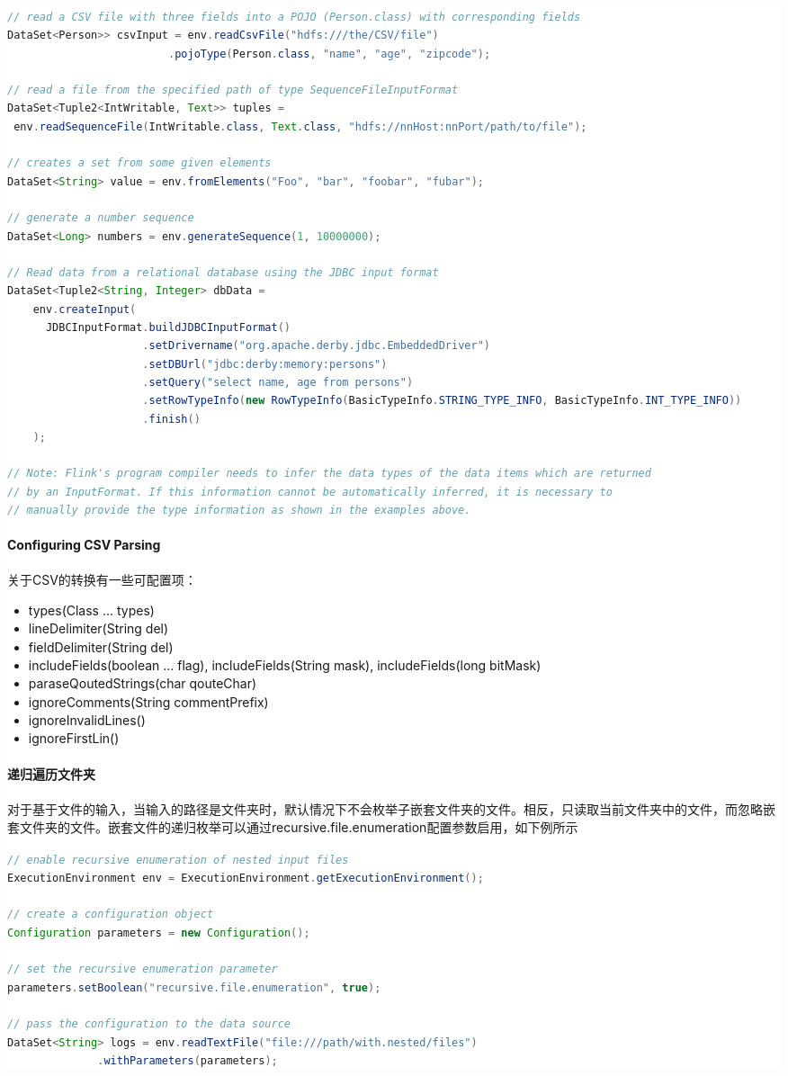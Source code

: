 ```java
// read a CSV file with three fields into a POJO (Person.class) with corresponding fields
DataSet<Person>> csvInput = env.readCsvFile("hdfs:///the/CSV/file")
                         .pojoType(Person.class, "name", "age", "zipcode");

// read a file from the specified path of type SequenceFileInputFormat
DataSet<Tuple2<IntWritable, Text>> tuples =
 env.readSequenceFile(IntWritable.class, Text.class, "hdfs://nnHost:nnPort/path/to/file");

// creates a set from some given elements
DataSet<String> value = env.fromElements("Foo", "bar", "foobar", "fubar");

// generate a number sequence
DataSet<Long> numbers = env.generateSequence(1, 10000000);

// Read data from a relational database using the JDBC input format
DataSet<Tuple2<String, Integer> dbData =
    env.createInput(
      JDBCInputFormat.buildJDBCInputFormat()
                     .setDrivername("org.apache.derby.jdbc.EmbeddedDriver")
                     .setDBUrl("jdbc:derby:memory:persons")
                     .setQuery("select name, age from persons")
                     .setRowTypeInfo(new RowTypeInfo(BasicTypeInfo.STRING_TYPE_INFO, BasicTypeInfo.INT_TYPE_INFO))
                     .finish()
    );

// Note: Flink's program compiler needs to infer the data types of the data items which are returned
// by an InputFormat. If this information cannot be automatically inferred, it is necessary to
// manually provide the type information as shown in the examples above.
```
#### Configuring CSV Parsing
关于CSV的转换有一些可配置项：
- types(Class ... types) 
- lineDelimiter(String del)
- fieldDelimiter(String del)
- includeFields(boolean ... flag), includeFields(String mask), includeFields(long bitMask)
- paraseQoutedStrings(char qouteChar) 
- ignoreComments(String commentPrefix)
- ignoreInvalidLines() 
- ignoreFirstLin() 

#### 递归遍历文件夹
对于基于文件的输入，当输入的路径是文件夹时，默认情况下不会枚举子嵌套文件夹的文件。相反，只读取当前文件夹中的文件，而忽略嵌套文件夹的文件。嵌套文件的递归枚举可以通过recursive.file.enumeration配置参数启用，如下例所示
```java
// enable recursive enumeration of nested input files
ExecutionEnvironment env = ExecutionEnvironment.getExecutionEnvironment();

// create a configuration object
Configuration parameters = new Configuration();

// set the recursive enumeration parameter
parameters.setBoolean("recursive.file.enumeration", true);

// pass the configuration to the data source
DataSet<String> logs = env.readTextFile("file:///path/with.nested/files")
              .withParameters(parameters);
```
